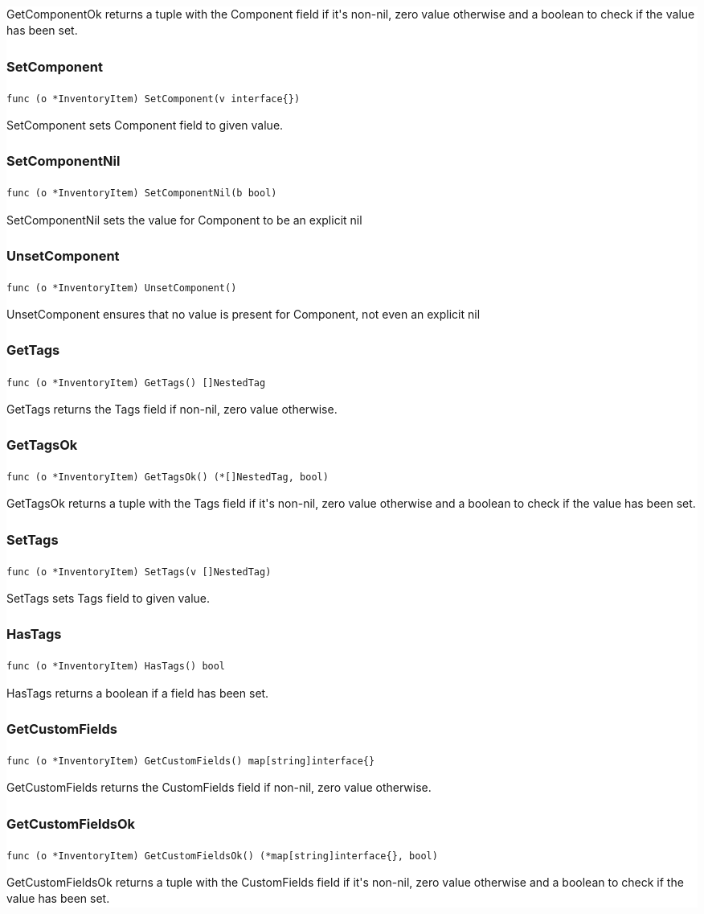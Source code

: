 GetComponentOk returns a tuple with the Component field if it's non-nil, zero value otherwise
and a boolean to check if the value has been set.

### SetComponent

`func (o *InventoryItem) SetComponent(v interface{})`

SetComponent sets Component field to given value.


### SetComponentNil

`func (o *InventoryItem) SetComponentNil(b bool)`

 SetComponentNil sets the value for Component to be an explicit nil

### UnsetComponent
`func (o *InventoryItem) UnsetComponent()`

UnsetComponent ensures that no value is present for Component, not even an explicit nil
### GetTags

`func (o *InventoryItem) GetTags() []NestedTag`

GetTags returns the Tags field if non-nil, zero value otherwise.

### GetTagsOk

`func (o *InventoryItem) GetTagsOk() (*[]NestedTag, bool)`

GetTagsOk returns a tuple with the Tags field if it's non-nil, zero value otherwise
and a boolean to check if the value has been set.

### SetTags

`func (o *InventoryItem) SetTags(v []NestedTag)`

SetTags sets Tags field to given value.

### HasTags

`func (o *InventoryItem) HasTags() bool`

HasTags returns a boolean if a field has been set.

### GetCustomFields

`func (o *InventoryItem) GetCustomFields() map[string]interface{}`

GetCustomFields returns the CustomFields field if non-nil, zero value otherwise.

### GetCustomFieldsOk

`func (o *InventoryItem) GetCustomFieldsOk() (*map[string]interface{}, bool)`

GetCustomFieldsOk returns a tuple with the CustomFields field if it's non-nil, zero value otherwise
and a boolean to check if the value has been set.
